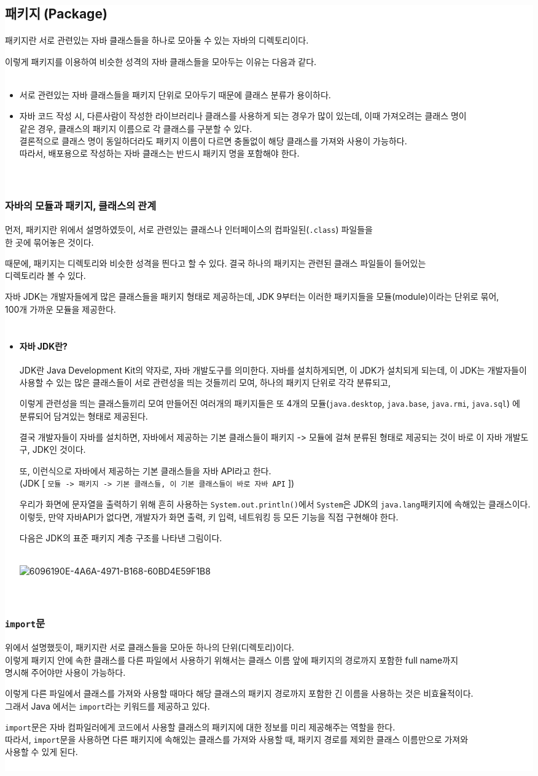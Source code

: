## 패키지 (Package)
패키지란 서로 관련있는 자바 클래스들을 하나로 모아둘 수 있는 자바의 디렉토리이다.<br>

이렇게 패키지를 이용하여 비슷한 성격의 자바 클래스들을 모아두는 이유는 다음과 같다.<br><br>

- 서로 관련있는 자바 클래스들을 패키지 단위로 모아두기 때문에 클래스 분류가 용이하다.

- 자바 코드 작성 시, 다른사람이 작성한 라이브러리나 클래스를 사용하게 되는 경우가 많이 있는데, 이때 가져오려는 클래스 명이<br>
  같은 경우, 클래스의 패키지 이름으로 각 클래스를 구분할 수 있다.<br>
  결론적으로 클래스 명이 동일하더라도 패키지 이름이 다르면 충돌없이 해당 클래스를 가져와 사용이 가능하다.<br>
  따라서, 배포용으로 작성하는 자바 클래스는 반드시 패키지 명을 포함해야 한다.<br>
<br><br>

### 자바의 모듈과 패키지, 클래스의 관계
먼저, 패키지란 위에서 설명하였듯이, 서로 관련있는 클래스나 인터페이스의 컴파일된(`.class`) 파일들을<br>
한 곳에 묶어놓은 것이다.<br>

때문에, 패키지는 디렉토리와 비슷한 성격을 띈다고 할 수 있다. 결국 하나의 패키지는 관련된 클래스 파일들이 들어있는<br>
디렉토리라 볼 수 있다.<br>

자바 JDK는 개발자들에게 많은 클래스들을 패키지 형태로 제공하는데, JDK 9부터는 이러한 패키지들을 모듈(module)이라는 단위로 묶어,<br>
100개 가까운 모듈을 제공한다.<br>
<br>

- #### 자바 JDK란?
  JDK란 Java Development Kit의 약자로, 자바 개발도구를 의미한다. 자바를 설치하게되면, 이 JDK가 설치되게 되는데, 이 JDK는 개발자들이 <br>
  사용할 수 있는 많은 클래스들이 서로 관련성을 띄는 것들끼리 모여, 하나의 패키지 단위로 각각 분류되고,<br>
  
  이렇게 관련성을 띄는 클래스들끼리 모여 만들어진 여러개의 패키지들은 또 4개의 모듈(`java.desktop`, `java.base`, `java.rmi`, `java.sql`) 에<br>
  분류되어 담겨있는 형태로 제공된다.<br>
  
  결국 개발자들이 자바를 설치하면, 자바에서 제공하는 기본 클래스들이 패키지 -> 모듈에 걸쳐 분류된 형태로 제공되는 것이 바로 이 자바 개발도구, JDK인 것이다.<br>
  
  또, 이런식으로 자바에서 제공하는 기본 클래스들을 자바 API라고 한다.<br>
  (JDK [ `모듈 -> 패키지 -> 기본 클래스들, 이 기본 클래스들이 바로 자바 API` ])<br>
  
  우리가 화면에 문자열을 출력하기 위해 흔히 사용하는 `System.out.println()`에서 `System`은 JDK의 `java.lang`패키지에 속해있는 클래스이다.<br>
  이렇듯, 만약 자바API가 없다면, 개발자가 화면 출력, 키 입력, 네트워킹 등 모든 기능을 직접 구현해야 한다.<br>
  
  다음은 JDK의 표준 패키지 계층 구조를 나타낸 그림이다.<br><br>
  
  ![6096190E-4A6A-4971-B168-60BD4E59F1B8](https://github.com/Yoonsik-2002/java-study/assets/83572199/537fbbab-3fbe-41c6-ab13-1904780dd535)<br>
<br><br>
  
### `import`문
위에서 설명했듯이, 패키지란 서로  클래스들을 모아둔 하나의 단위(디렉토리)이다.<br>
이렇게 패키지 안에 속한 클래스를 다른 파일에서 사용하기 위해서는 클래스 이름 앞에 패키지의 경로까지 포함한 full name까지<br>
명시해 주어야만 사용이 가능하다.<br>

이렇게 다른 파일에서 클래스를 가져와 사용할 때마다 해당 클래스의 패키지 경로까지 포함한 긴 이름을 사용하는 것은 비효율적이다.<br>
그래서 Java 에서는 `import`라는 키워드를 제공하고 있다.<br>

`import`문은 자바 컴파일러에게 코드에서 사용할 클래스의 패키지에 대한 정보를 미리 제공해주는 역할을 한다.<br>
따라서, `import`문을 사용하면 다른 패키지에 속해있는 클래스를 가져와 사용할 때, 패키지 경로를 제외한 클래스 이름만으로 가져와<br>
사용할 수 있게 된다.<br>
<br>
